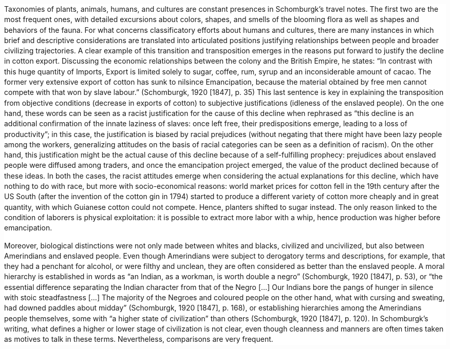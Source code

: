 Taxonomies of plants, animals, humans, and cultures are constant presences in Schomburgk’s travel notes. The first two are the most frequent ones, with detailed excursions about colors, shapes, and smells of the blooming flora as well as shapes and behaviors of the fauna. For what concerns classificatory efforts about humans and cultures, there are many instances in which brief and descriptive considerations are translated into articulated positions justifying relationships between people and broader civilizing trajectories. A clear example of this transition and transposition emerges in the reasons put forward to justify the decline in cotton export. Discussing the economic relationships between the colony and the British Empire, he states: “In contrast with this huge quantity of Imports, Export is limited solely to sugar, coffee, rum, syrup and an inconsiderable amount of cacao. The former very extensive export of cotton has sunk to nilsince Emancipation, because the material obtained by free men cannot compete with that won by slave labour.” (Schomburgk, 1920 [1847], p. 35) This last sentence is key in explaining the transposition from objective conditions (decrease in exports of cotton) to subjective justifications (idleness of the enslaved people). On the one hand, these words can be seen as a racist justification for the cause of this decline when rephrased as “this decline is an additional confirmation of the innate laziness of slaves: once left free, their predispositions emerge, leading to a loss of productivity”; in this case, the justification is biased by racial prejudices (without negating that there might have been lazy people among the workers, generalizing attitudes on the basis of racial categories can be seen as a definition of racism). On the other hand, this justification might be the actual cause of this decline because of a self-fulfilling prophecy: prejudices about enslaved people were diffused among traders, and once the emancipation project emerged, the value of the product declined because of these ideas. In both the cases, the racist attitudes emerge when considering the actual explanations for this decline, which have nothing to do with race, but more with socio-economical reasons: world market prices for cotton fell in the 19th century after the US South (after the invention of the cotton gin in 1794) started to produce a different variety of cotton more cheaply and in great quantity, with which Guianese cotton could not compete. Hence, planters shifted to sugar instead. The only reason linked to the condition of laborers is physical exploitation: it is possible to extract more labor with a whip, hence production was higher before emancipation.

Moreover, biological distinctions were not only made between whites and blacks, civilized and uncivilized, but also between Amerindians and enslaved people. Even though Amerindians were subject to derogatory terms and descriptions, for example, that they had a penchant for alcohol, or were filthy and unclean, they are often considered as better than the enslaved people. A moral hierarchy is established in words as “an Indian, as a workman, is worth double a negro” (Schomburgk, 1920 [1847], p. 53), or “the essential difference separating the Indian character from that of the Negro […] Our Indians bore the pangs of hunger in silence with stoic steadfastness […] The majority of the Negroes and coloured people on the other hand, what with cursing and sweating, had downed paddles about midday” (Schomburgk, 1920 [1847], p. 168), or establishing hierarchies among the Amerindians people themselves, some with “a higher state of civilization” than others (Schomburgk, 1920 [1847], p. 120). In Schomburgk’s writing, what defines a higher or lower stage of civilization is not clear, even though cleanness and manners are often times taken as motives to talk in these terms. Nevertheless, comparisons are very frequent.
